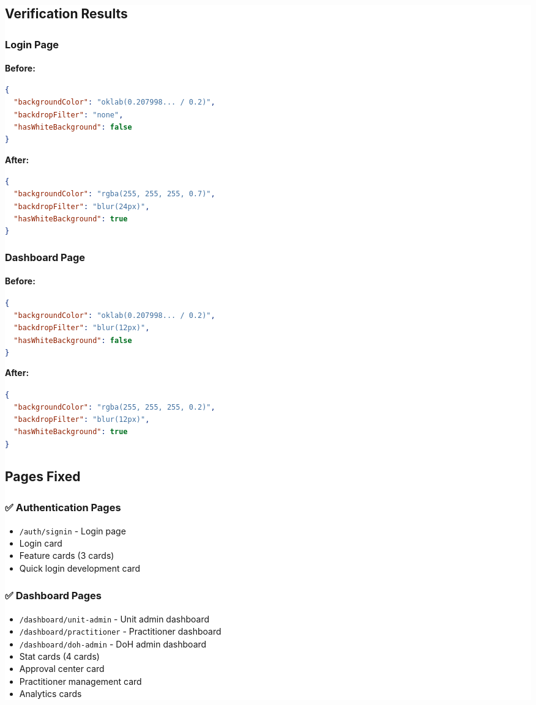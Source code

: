 ## Verification Results

### Login Page
**Before:**
```json
{
  "backgroundColor": "oklab(0.207998... / 0.2)",
  "backdropFilter": "none",
  "hasWhiteBackground": false
}
```

**After:**
```json
{
  "backgroundColor": "rgba(255, 255, 255, 0.7)",
  "backdropFilter": "blur(24px)",
  "hasWhiteBackground": true
}
```

### Dashboard Page
**Before:**
```json
{
  "backgroundColor": "oklab(0.207998... / 0.2)",
  "backdropFilter": "blur(12px)",
  "hasWhiteBackground": false
}
```

**After:**
```json
{
  "backgroundColor": "rgba(255, 255, 255, 0.2)",
  "backdropFilter": "blur(12px)",
  "hasWhiteBackground": true
}
```

## Pages Fixed

### ✅ Authentication Pages
- `/auth/signin` - Login page
- Login card
- Feature cards (3 cards)
- Quick login development card

### ✅ Dashboard Pages
- `/dashboard/unit-admin` - Unit admin dashboard
- `/dashboard/practitioner` - Practitioner dashboard
- `/dashboard/doh-admin` - DoH admin dashboard
- Stat cards (4 cards)
- Approval center card
- Practitioner management card
- Analytics cards
